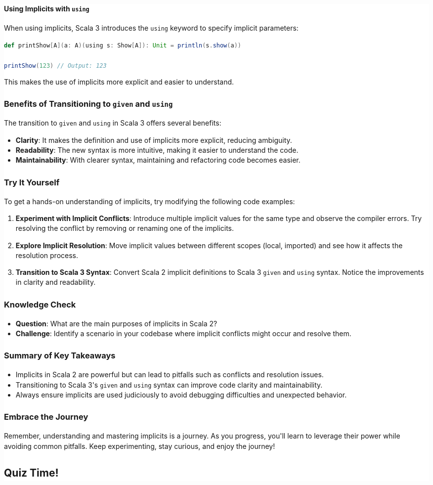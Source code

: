 #### Using Implicits with `using`

When using implicits, Scala 3 introduces the `using` keyword to specify implicit parameters:

```scala
def printShow[A](a: A)(using s: Show[A]): Unit = println(s.show(a))

printShow(123) // Output: 123
```

This makes the use of implicits more explicit and easier to understand.

### Benefits of Transitioning to `given` and `using`

The transition to `given` and `using` in Scala 3 offers several benefits:

- **Clarity**: It makes the definition and use of implicits more explicit, reducing ambiguity.
- **Readability**: The new syntax is more intuitive, making it easier to understand the code.
- **Maintainability**: With clearer syntax, maintaining and refactoring code becomes easier.

### Try It Yourself

To get a hands-on understanding of implicits, try modifying the following code examples:

1. **Experiment with Implicit Conflicts**: Introduce multiple implicit values for the same type and observe the compiler errors. Try resolving the conflict by removing or renaming one of the implicits.

2. **Explore Implicit Resolution**: Move implicit values between different scopes (local, imported) and see how it affects the resolution process.

3. **Transition to Scala 3 Syntax**: Convert Scala 2 implicit definitions to Scala 3 `given` and `using` syntax. Notice the improvements in clarity and readability.

### Knowledge Check

- **Question**: What are the main purposes of implicits in Scala 2?
- **Challenge**: Identify a scenario in your codebase where implicit conflicts might occur and resolve them.

### Summary of Key Takeaways

- Implicits in Scala 2 are powerful but can lead to pitfalls such as conflicts and resolution issues.
- Transitioning to Scala 3's `given` and `using` syntax can improve code clarity and maintainability.
- Always ensure implicits are used judiciously to avoid debugging difficulties and unexpected behavior.

### Embrace the Journey

Remember, understanding and mastering implicits is a journey. As you progress, you'll learn to leverage their power while avoiding common pitfalls. Keep experimenting, stay curious, and enjoy the journey!

## Quiz Time!
